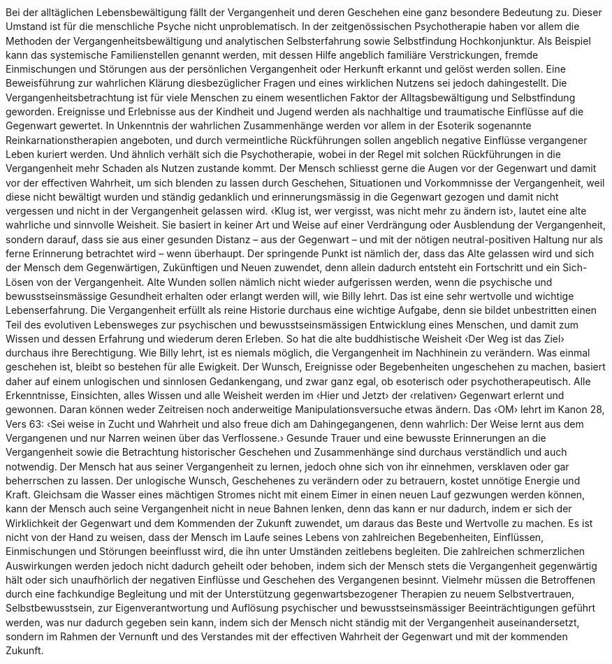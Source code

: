 Bei der alltäglichen Lebensbewältigung fällt der Vergangenheit und deren Geschehen eine ganz besondere Bedeutung zu. Dieser Umstand ist für die menschliche Psyche nicht unproblematisch. In der zeitgenössischen Psychotherapie haben vor allem die Methoden der Vergangenheitsbewältigung und analytischen Selbsterfahrung sowie Selbstfindung Hochkonjunktur. Als Beispiel kann das systemische Familienstellen genannt werden, mit dessen Hilfe angeblich familiäre Verstrickungen, fremde Einmischungen und Störungen aus der persönlichen Vergangenheit oder Herkunft erkannt und gelöst werden sollen.
Eine Beweisführung zur wahrlichen Klärung diesbezüglicher Fragen und eines wirklichen Nutzens sei jedoch dahingestellt. Die Vergangenheitsbetrachtung ist für viele Menschen zu einem wesentlichen Faktor der Alltagsbewältigung und Selbstfindung geworden. Ereignisse und Erlebnisse aus der Kindheit und Jugend werden als nachhaltige und traumatische Einflüsse auf die Gegenwart gewertet. In Unkenntnis der wahrlichen Zusammenhänge werden vor allem in der Esoterik sogenannte Reinkarnationstherapien angeboten, und durch vermeintliche Rückführungen sollen angeblich negative Einflüsse vergangener Leben kuriert werden. Und ähnlich verhält sich die Psychotherapie, wobei in der Regel mit solchen Rückführungen in die Vergangenheit mehr Schaden als Nutzen zustande kommt. Der Mensch schliesst gerne die Augen vor der Gegenwart und damit vor der effectiven Wahrheit, um sich blenden zu lassen durch Geschehen, Situationen und Vorkommnisse der Vergangenheit, weil diese nicht bewältigt wurden und ständig gedanklich und erinnerungsmässig in die Gegenwart gezogen und damit nicht vergessen und nicht in der Vergangenheit gelassen wird. ‹Klug ist, wer vergisst, was nicht mehr zu ändern ist›, lautet eine alte wahrliche und sinnvolle Weisheit. Sie basiert in keiner Art und Weise auf einer Verdrängung oder Ausblendung der Vergangenheit, sondern darauf, dass sie aus einer gesunden Distanz – aus der Gegenwart – und mit der nötigen neutral-positiven Haltung nur als ferne Erinnerung betrachtet wird – wenn überhaupt. Der springende Punkt ist nämlich der, dass das Alte gelassen wird und sich der Mensch dem Gegenwärtigen, Zukünftigen und Neuen zuwendet, denn allein dadurch entsteht ein Fortschritt und ein Sich-Lösen von der Vergangenheit. Alte Wunden sollen nämlich nicht wieder aufgerissen werden, wenn die psychische und bewusstseinsmässige Gesundheit erhalten oder erlangt werden will, wie Billy lehrt. Das ist eine sehr wertvolle und wichtige Lebenserfahrung. Die Vergangenheit erfüllt als reine Historie durchaus eine wichtige Aufgabe, denn sie bildet unbestritten einen Teil des evolutiven Lebensweges zur psychischen und bewusstseinsmässigen Entwicklung eines Menschen, und damit zum Wissen und dessen Erfahrung und wiederum deren Erleben. So hat die alte buddhistische Weisheit ‹Der Weg ist das Ziel› durchaus ihre Berechtigung.
Wie Billy lehrt, ist es niemals möglich, die Vergangenheit im Nachhinein zu verändern. Was einmal geschehen ist, bleibt so bestehen für alle Ewigkeit. Der Wunsch, Ereignisse oder Begebenheiten ungeschehen zu machen, basiert daher auf einem unlogischen und sinnlosen Gedankengang, und zwar ganz egal, ob esoterisch oder psychotherapeutisch. Alle Erkenntnisse, Einsichten, alles Wissen und alle Weisheit werden im ‹Hier und Jetzt› der ‹relativen› Gegenwart erlernt und gewonnen. Daran können weder Zeitreisen noch anderweitige Manipulationsversuche etwas ändern. Das ‹OM› lehrt im Kanon 28, Vers 63: ‹Sei weise in Zucht und Wahrheit und also freue dich am Dahingegangenen, denn wahrlich: Der Weise lernt aus dem Vergangenen und nur Narren weinen über das Verflossene.› Gesunde Trauer und eine bewusste Erinnerungen an die Vergangenheit sowie die Betrachtung historischer Geschehen und Zusammenhänge sind durchaus verständlich und auch notwendig. Der Mensch hat aus seiner Vergangenheit zu lernen, jedoch ohne sich von ihr einnehmen, versklaven oder gar beherrschen zu lassen. Der unlogische Wunsch, Geschehenes zu verändern oder zu betrauern, kostet unnötige Energie und Kraft. Gleichsam die Wasser eines mächtigen Stromes nicht mit einem Eimer in einen neuen Lauf gezwungen werden können, kann der Mensch auch seine Vergangenheit nicht in neue Bahnen lenken, denn das kann er nur dadurch, indem er sich der Wirklichkeit der Gegenwart und dem Kommenden der Zukunft zuwendet, um daraus das Beste und Wertvolle zu machen.
Es ist nicht von der Hand zu weisen, dass der Mensch im Laufe seines Lebens von zahlreichen Begebenheiten, Einflüssen, Einmischungen und Störungen beeinflusst wird, die ihn unter Umständen zeitlebens begleiten. Die zahlreichen schmerzlichen Auswirkungen werden jedoch nicht dadurch geheilt oder behoben, indem sich der Mensch stets die Vergangenheit gegenwärtig hält oder sich unaufhörlich der negativen Einflüsse und Geschehen des Vergangenen besinnt. Vielmehr müssen die Betroffenen durch eine fachkundige Begleitung und mit der Unterstützung gegenwartsbezogener Therapien zu neuem Selbstvertrauen, Selbstbewusstsein, zur Eigenverantwortung und Auflösung psychischer und bewusstseinsmässiger Beeinträchtigungen geführt werden, was nur dadurch gegeben sein kann, indem sich der Mensch nicht ständig mit der Vergangenheit auseinandersetzt, sondern im Rahmen der Vernunft und des Verstandes mit der effectiven Wahrheit der Gegenwart und mit der kommenden Zukunft.